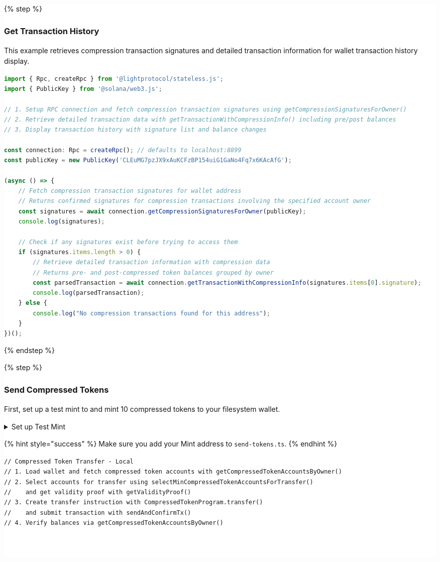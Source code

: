 {% step %}
### Get Transaction History

This example retrieves compression transaction signatures and detailed transaction information for wallet transaction history display.

```javascript
import { Rpc, createRpc } from '@lightprotocol/stateless.js';
import { PublicKey } from '@solana/web3.js';

// 1. Setup RPC connection and fetch compression transaction signatures using getCompressionSignaturesForOwner()
// 2. Retrieve detailed transaction data with getTransactionWithCompressionInfo() including pre/post balances
// 3. Display transaction history with signature list and balance changes

const connection: Rpc = createRpc(); // defaults to localhost:8899
const publicKey = new PublicKey('CLEuMG7pzJX9xAuKCFzBP154uiG1GaNo4Fq7x6KAcAfG');

(async () => {
    // Fetch compression transaction signatures for wallet address
    // Returns confirmed signatures for compression transactions involving the specified account owner
    const signatures = await connection.getCompressionSignaturesForOwner(publicKey);
    console.log(signatures);

    // Check if any signatures exist before trying to access them
    if (signatures.items.length > 0) {
        // Retrieve detailed transaction information with compression data
        // Returns pre- and post-compressed token balances grouped by owner
        const parsedTransaction = await connection.getTransactionWithCompressionInfo(signatures.items[0].signature);
        console.log(parsedTransaction);
    } else {
        console.log("No compression transactions found for this address");
    }
})();
```
{% endstep %}

{% step %}
### Send Compressed Tokens

First, set up a test mint to and mint 10 compressed tokens to your filesystem wallet.&#x20;

<details><summary>Set up Test Mint</summary></details>

{% hint style="success" %}
Make sure you add your Mint address to `send-tokens.ts`.
{% endhint %}

<pre class="language-typescript" data-title="send-tokens.ts"><code class="lang-typescript">// Compressed Token Transfer - Local
// 1. Load wallet and fetch compressed token accounts with getCompressedTokenAccountsByOwner()
// 2. Select accounts for transfer using selectMinCompressedTokenAccountsForTransfer() 
//    and get validity proof with getValidityProof()
// 3. Create transfer instruction with CompressedTokenProgram.transfer() 
//    and submit transaction with sendAndConfirmTx()
// 4. Verify balances via getCompressedTokenAccountsByOwner()
